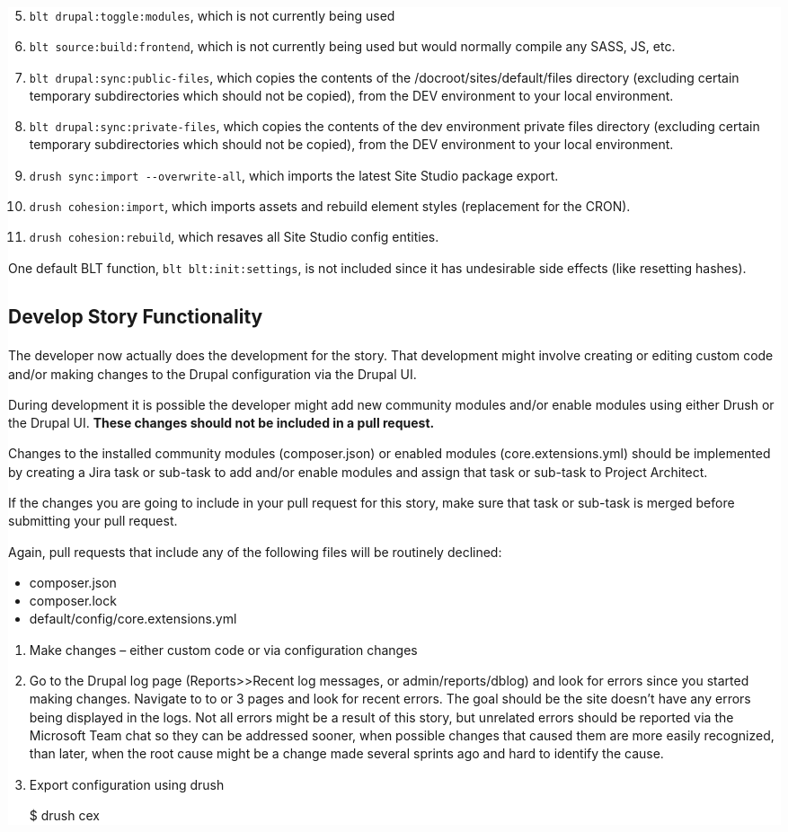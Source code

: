 5.  `blt drupal:toggle:modules`, which is not currently being used

6.  `blt source:build:frontend`, which is not currently being used but would normally compile any SASS, JS, etc.

7.  `blt drupal:sync:public-files`, which copies the contents of the /docroot/sites/default/files directory (excluding certain temporary subdirectories which should not be copied), from the DEV environment to your local environment.

8.  `blt drupal:sync:private-files`, which copies the contents of the dev environment private files directory (excluding certain temporary subdirectories which should not be copied), from the DEV environment to your local environment.

9.  `drush sync:import --overwrite-all`, which imports the latest Site Studio package export.

10. `drush cohesion:import`, which imports assets and rebuild element styles (replacement for the CRON).

11. `drush cohesion:rebuild`, which resaves all Site Studio config entities.

One default BLT function, `blt blt:init:settings`, is not included since it has undesirable side effects (like resetting hashes).


## Develop Story Functionality

The developer now actually does the development for the story. That development might involve creating or editing custom code and/or making changes to the Drupal configuration via the Drupal UI.

During development it is possible the developer might add new community modules and/or enable modules using either Drush or the Drupal UI. **These changes should not be included in a pull request.**

Changes to the installed community modules (composer.json) or enabled modules (core.extensions.yml) should be implemented by creating a Jira task or sub-task to add and/or enable modules and assign that task or sub-task to Project Architect.

If the changes you are going to include in your pull request for this story, make sure that task or sub-task is merged before submitting your pull request.

Again, pull requests that include any of the following files will be routinely declined: 


* composer.json
* composer.lock
* default/config/core.extensions.yml

1.  Make changes – either custom code or via configuration changes

2.  Go to the Drupal log page (Reports\>\>Recent log messages, or admin/reports/dblog) and look for errors since you started making changes. Navigate to to or 3 pages and look for recent errors. The goal should be the site doesn’t have any errors being displayed in the logs. Not all errors might be a result of this story, but unrelated errors should be reported via the Microsoft Team chat so they can be addressed sooner, when possible changes that caused them are more easily recognized, than later, when the root cause might be a change made several sprints ago and hard to identify the cause.

3.  Export configuration using drush


    $ drush cex
